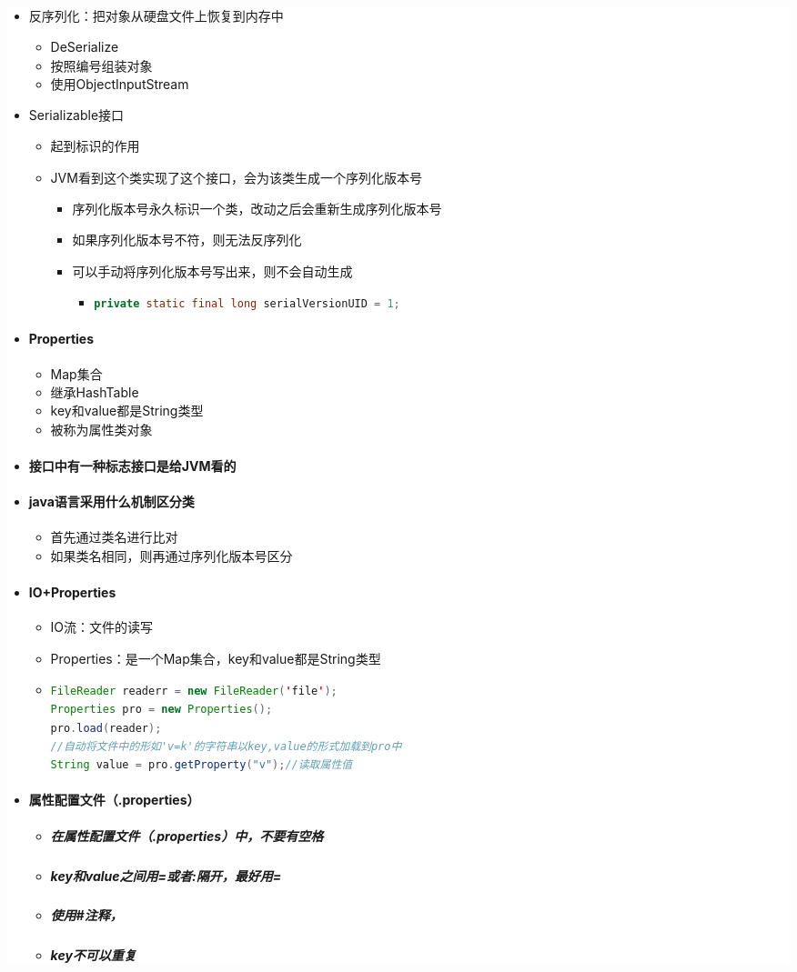   - 反序列化：把对象从硬盘文件上恢复到内存中

    - DeSerialize
    - 按照编号组装对象
    - 使用ObjectInputStream

  - Serializable接口

    - 起到标识的作用

    - JVM看到这个类实现了这个接口，会为该类生成一个序列化版本号

      - 序列化版本号永久标识一个类，改动之后会重新生成序列化版本号

      - 如果序列化版本号不符，则无法反序列化

      - 可以手动将序列化版本号写出来，则不会自动生成

        - ```java
          private static final long serialVersionUID = 1;
          ```

          

- #### Properties

  - Map集合
  - 继承HashTable
  - key和value都是String类型
  - 被称为属性类对象

- #### 接口中有一种标志接口是给JVM看的

- #### java语言采用什么机制区分类

  - 首先通过类名进行比对
  - 如果类名相同，则再通过序列化版本号区分

- #### IO+Properties

  - IO流：文件的读写

  - Properties：是一个Map集合，key和value都是String类型

  - ```java
    FileReader readerr = new FileReader('file');
    Properties pro = new Properties();
    pro.load(reader);
    //自动将文件中的形如'v=k'的字符串以key,value的形式加载到pro中
    String value = pro.getProperty("v");//读取属性值
    ```

- #### 属性配置文件（.properties）

  - ##### 在属性配置文件（.properties）中，不要有空格

  - ##### key和value之间用=或者:隔开，最好用=

  - ##### 使用#注释，

  - ##### key不可以重复
